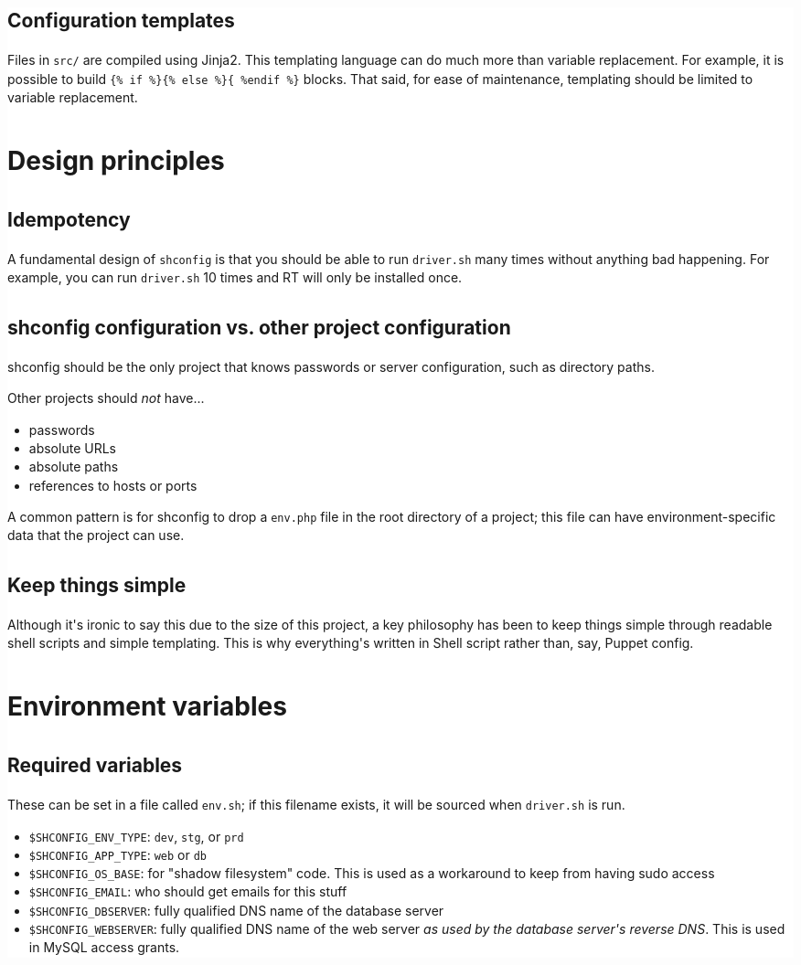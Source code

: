 ## Configuration templates

Files in `src/` are compiled using Jinja2. This templating language can do much more than variable replacement. For example, it is possible to build `{% if %}{% else %}{ %endif %}` blocks. That said, for ease of maintenance, templating should be limited to variable replacement.

# Design principles
## Idempotency

A fundamental design of `shconfig` is that you should be able to run `driver.sh` many times without anything bad happening. For example, you can run `driver.sh` 10 times and RT will only be installed once.

## shconfig configuration vs. other project configuration

shconfig should be the only project that knows passwords or server configuration, such as directory paths.

Other projects should _not_ have...

* passwords
* absolute URLs
* absolute paths
* references to hosts or ports

A common pattern is for shconfig to drop a `env.php` file in the root directory of a project; this file can have environment-specific data that the project can use.

## Keep things simple

Although it's ironic to say this due to the size of this project, a key philosophy has been to keep things simple through readable shell scripts and simple templating. This is why everything's written in Shell script rather than, say, Puppet config.

# Environment variables

## Required variables

These can be set in a file called `env.sh`; if this filename exists, it will be sourced when `driver.sh` is run.

* `$SHCONFIG_ENV_TYPE`: `dev`, `stg`, or `prd`
* `$SHCONFIG_APP_TYPE`: `web` or `db`
* `$SHCONFIG_OS_BASE`: for "shadow filesystem" code. This is used as a workaround to keep from having sudo access
* `$SHCONFIG_EMAIL`: who should get emails for this stuff
* `$SHCONFIG_DBSERVER`: fully qualified DNS name of the database server
* `$SHCONFIG_WEBSERVER`: fully qualified DNS name of the web server *as used by the database server's reverse DNS*. This is used in MySQL access grants.

